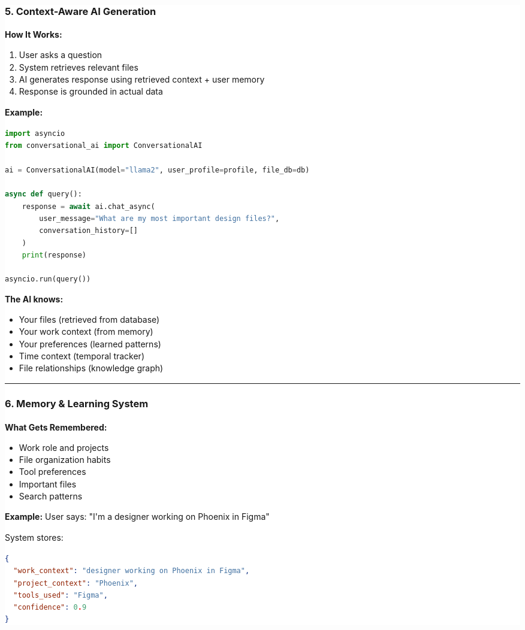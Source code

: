 
### 5. Context-Aware AI Generation

**How It Works:**
1. User asks a question
2. System retrieves relevant files
3. AI generates response using retrieved context + user memory
4. Response is grounded in actual data

**Example:**
```python
import asyncio
from conversational_ai import ConversationalAI

ai = ConversationalAI(model="llama2", user_profile=profile, file_db=db)

async def query():
    response = await ai.chat_async(
        user_message="What are my most important design files?",
        conversation_history=[]
    )
    print(response)

asyncio.run(query())
```

**The AI knows:**
- Your files (retrieved from database)
- Your work context (from memory)
- Your preferences (learned patterns)
- Time context (temporal tracker)
- File relationships (knowledge graph)

---

### 6. Memory & Learning System

**What Gets Remembered:**
- Work role and projects
- File organization habits
- Tool preferences
- Important files
- Search patterns

**Example:**
User says: "I'm a designer working on Phoenix in Figma"

System stores:
```json
{
  "work_context": "designer working on Phoenix in Figma",
  "project_context": "Phoenix",
  "tools_used": "Figma",
  "confidence": 0.9
}
```
